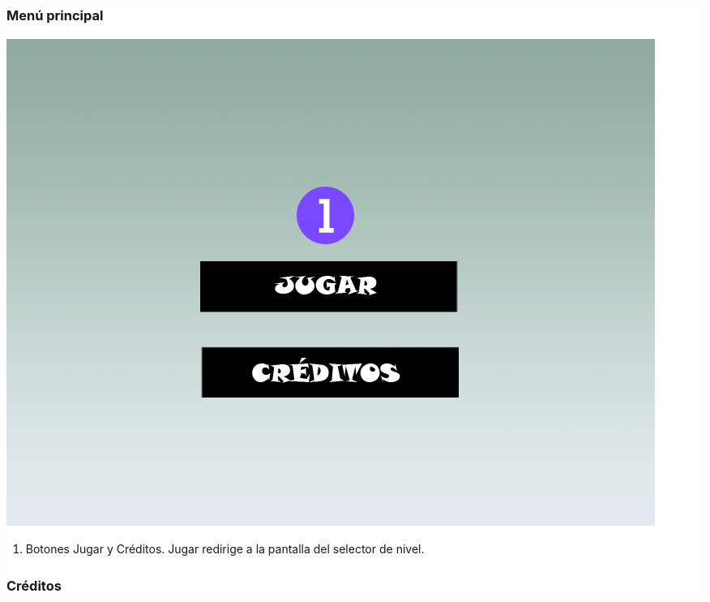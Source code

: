 ### Menú principal
![Menú](https://github.com/FormidableGames/boxed-in-space/blob/master/concepts/menu-principal.png "Menu principal")
1. Botones Jugar y Créditos. Jugar redirige a la pantalla del selector de nivel. 

### Créditos
